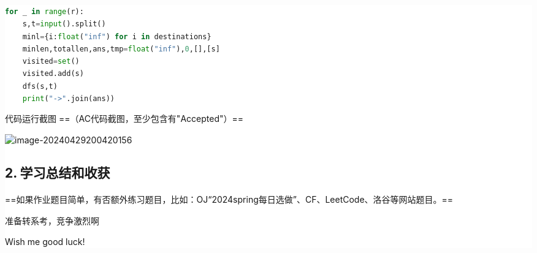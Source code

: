 ```python
for _ in range(r):
    s,t=input().split()
    minl={i:float("inf") for i in destinations}
    minlen,totallen,ans,tmp=float("inf"),0,[],[s]
    visited=set()
    visited.add(s)
    dfs(s,t)
    print("->".join(ans))

```



代码运行截图 ==（AC代码截图，至少包含有"Accepted"）==

![image-20240429200420156](C:\Users\Lenovo\AppData\Roaming\Typora\typora-user-images\image-20240429200420156.png)



## 2. 学习总结和收获

==如果作业题目简单，有否额外练习题目，比如：OJ“2024spring每日选做”、CF、LeetCode、洛谷等网站题目。==

准备转系考，竞争激烈啊

Wish  me good luck!




